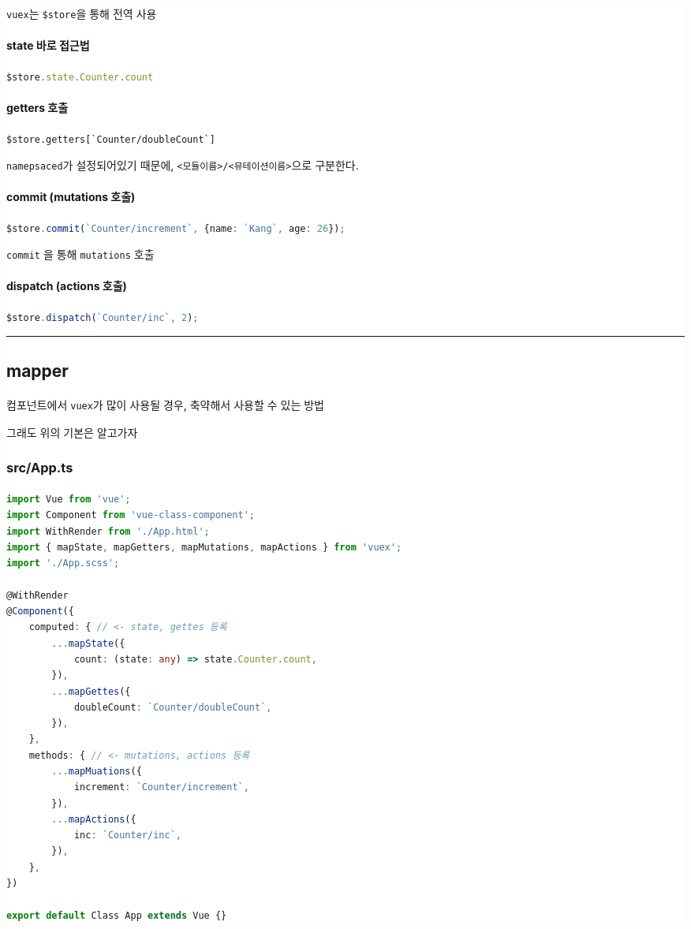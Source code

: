 `vuex`는 `$store`을 통해 전역 사용

#### state 바로 접근법

```typescript
$store.state.Counter.count
```

#### getters 호출

```ty
$store.getters[`Counter/doubleCount`]
```

`namepsaced`가 설정되어있기 때문에, `<모듈이름>/<뮤테이션이름>`으로 구분한다.

#### commit (mutations 호출)

```typescript
$store.commit(`Counter/increment`, {name: `Kang`, age: 26});
```

`commit` 을 통해 `mutations` 호출

#### dispatch (actions 호출)

```typescript
$store.dispatch(`Counter/inc`, 2);
```



-----

## mapper

컴포넌트에서 `vuex`가 많이 사용될 경우, 축약해서 사용할 수 있는 방법

그래도 위의 기본은 알고가자

### src/App.ts

```typescript
import Vue from 'vue';
import Component from 'vue-class-component';
import WithRender from './App.html';
import { mapState, mapGetters, mapMutations, mapActions } from 'vuex';
import './App.scss';

@WithRender
@Component({
    computed: { // <- state, gettes 등록
        ...mapState({
            count: (state: any) => state.Counter.count,
        }),
        ...mapGettes({
            doubleCount: `Counter/doubleCount`,
        }),
    },
    methods: { // <- mutations, actions 등록
        ...mapMuations({
            increment: `Counter/increment`,
        }),
        ...mapActions({
            inc: `Counter/inc`,
        }),
    },
})

export default Class App extends Vue {}
```